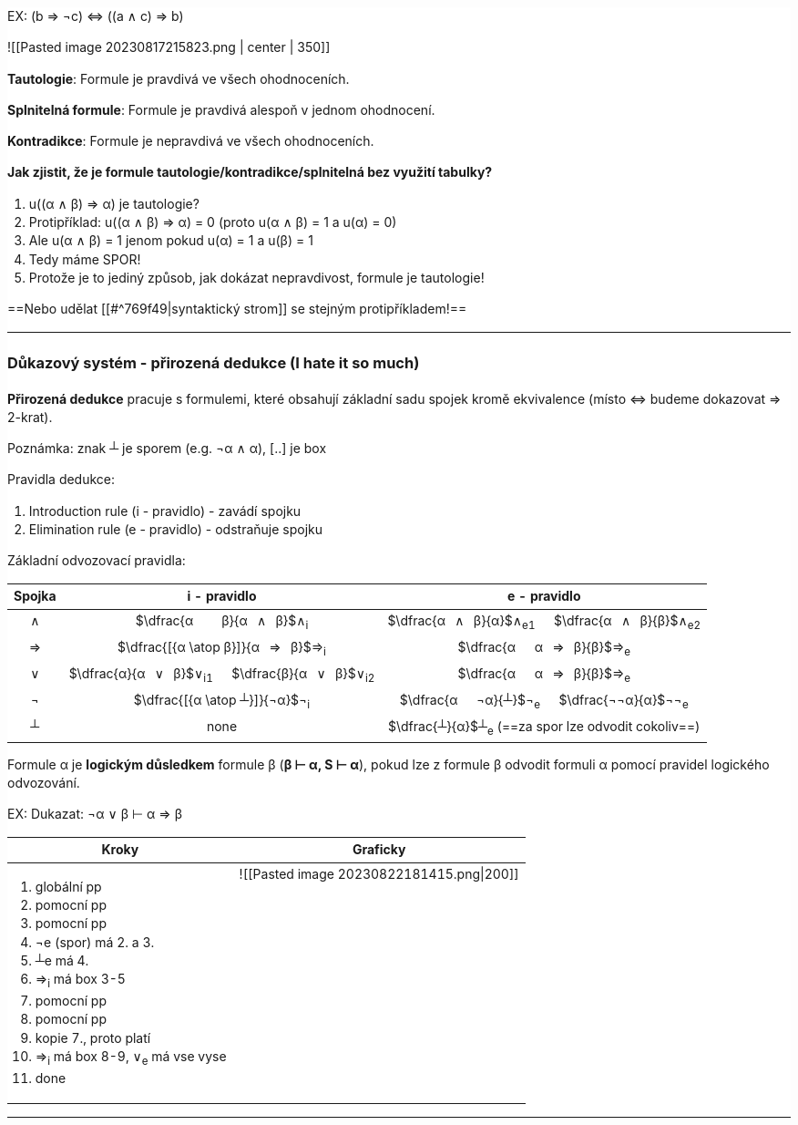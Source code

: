 EX: (b ⇒ ¬c) ⇔ ((a ∧ c) ⇒ b)

![[Pasted image 20230817215823.png | center | 350]]

**Tautologie**: Formule je pravdivá ve všech ohodnoceních. 

**Splnitelná formule**: Formule je pravdivá alespoň v jednom ohodnocení.

**Kontradikce**: Formule je nepravdivá ve všech ohodnoceních.

**Jak zjistit, že je formule tautologie/kontradikce/splnitelná bez využití tabulky?**

1. u((α ∧ β) ⇒ α) je tautologie?
2. Protipříklad: u((α ∧ β) ⇒ α) = 0 (proto u(α ∧ β) = 1 a u(α) = 0)
3. Ale u(α ∧ β) = 1 jenom pokud u(α) = 1 a u(β) = 1
4. Tedy máme SPOR! 
5. Protože je to jediný způsob, jak dokázat nepravdivost, formule je tautologie!

==Nebo udělat [[#^769f49|syntaktický strom]] se stejným protipříkladem!==

---

### Důkazový systém - přirozená dedukce (I hate it so much)

**Přirozená dedukce** pracuje s formulemi, které obsahují základní sadu spojek kromě ekvivalence (místo <=> budeme dokazovat ⇒ 2-krat).

Poznámka: znak ┴ je sporem (e.g. ¬α ∧ α), \[..] je box

Pravidla dedukce:
1. Introduction rule (i - pravidlo) - zavádí spojku
2. Elimination rule (e - pravidlo) - odstraňuje spojku

Základní odvozovací pravidla:

Spojka | i - pravidlo | e - pravidlo
:-: | :-: | :-:
∧ | $\dfrac{α⠀⠀⠀β}{α⠀∧⠀β}$∧<sub>i</sub> | $\dfrac{α⠀∧⠀β}{α}$∧<sub>e1</sub>⠀⠀$\dfrac{α⠀∧⠀β}{β}$∧<sub>e2</sub>
=> | $\dfrac{[{α \atop β}]}{α⠀=>⠀β}$=><sub>i</sub> | $\dfrac{α⠀⠀α⠀=>⠀β}{β}$=><sub>e</sub>
∨ | $\dfrac{α}{α⠀∨⠀β}$∨<sub>i1</sub>⠀⠀$\dfrac{β}{α⠀∨⠀β}$∨<sub>i2</sub> | $\dfrac{α⠀⠀α⠀=>⠀β}{β}$=><sub>e</sub>
¬ | $\dfrac{[{α \atop ┴}]}{¬α}$¬<sub>i</sub> | $\dfrac{α⠀⠀¬α}{┴}$¬<sub>e</sub>⠀⠀$\dfrac{¬¬α}{α}$¬¬<sub>e</sub>
┴ | none | $\dfrac{┴}{α}$┴<sub>e</sub> (==za spor lze odvodit cokoliv==)

Formule α je **logickým důsledkem** formule β (**β ⊢ α, S ⊢ α**), pokud lze z formule β odvodit formuli α pomocí pravidel logického odvozování.

EX:
Dukazat: ¬α ∨ β ⊢ α => β

Kroky | Graficky
--- | :-:
<ol><li>globální pp</li><li>pomocní pp</li><li>pomocní pp</li><li>¬e (spor) má 2. a 3.</li><li>┴e má 4.</li><li>=><sub>i</sub> má box 3-5</li><li>pomocní pp</li><li>pomocní pp</li><li>kopie 7., proto platí</li><li>=><sub>i</sub> má box 8-9, ∨<sub>e</sub> má vse vyse</li><li>done</li></ol> | ![[Pasted image 20230822181415.png\|200]]

---